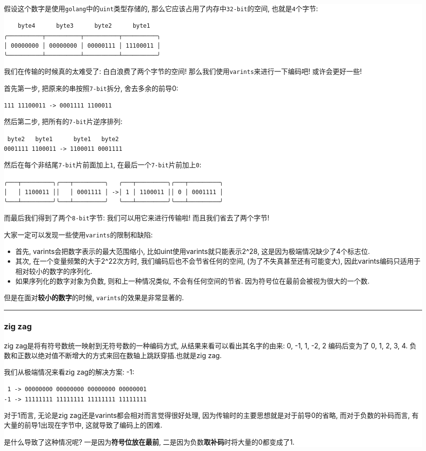 假设这个数字是使用``golang``中的``uint``类型存储的, 那么它应该占用了内存中``32-bit``的空间, 也就是``4``个字节:

```
    byte4      byte3      byte2      byte1
╭──────────┬──────────┬──────────┬──────────╮
│ 00000000 │ 00000000 │ 00000111 │ 11100011 │
╰──────────┴──────────┴──────────┴──────────╯
```

我们在传输的时候真的太难受了: 白白浪费了两个字节的空间! 那么我们使用``varints``来进行一下编码吧! 或许会更好一些!

首先第一步, 把原来的串按照``7-bit``拆分, 舍去多余的前导0:

```
111 11100011 -> 0001111 1100011
```

然后第二步, 把所有的``7-bit``片逆序排列:

```
 byte2   byte1      byte1   byte2
0001111 1100011 -> 1100011 0001111
```

然后在每个非结尾``7-bit``片前面加上``1``, 在最后一个``7-bit``片前加上``0``:

```
╭───┬─────────╮╭───┬─────────╮   ╭───┬─────────╮╭───┬─────────╮
│   │ 1100011 ││   │ 0001111 │ ->│ 1 │ 1100011 ││ 0 │ 0001111 │ 
╰───┴─────────╯╰───┴─────────╯   ╰───┴─────────╯╰───┴─────────╯
```

而最后我们得到了两个``8-bit``字节: 我们可以用它来进行传输啦! 而且我们省去了两个字节!

大家一定可以发现一些使用``varints``的限制和缺陷:

+ 首先, varints会把数字表示的最大范围缩小, 比如uint使用varints就只能表示2^28, 这是因为极端情况缺少了4个标志位.
+ 其次, 在一个变量频繁的大于2^22次方时, 我们编码后也不会节省任何的空间, (为了不失真甚至还有可能变大), 因此varints编码只适用于相对较小的数字的序列化.
+ 如果序列化的数字对象为负数, 则和上一种情况类似, 不会有任何空间的节省. 因为符号位在最前会被视为很大的一个数.

但是在面对**较小的数字**的时候, ``varints``的效果是非常显著的.

------

### zig zag

zig zag是将有符号数统一映射到无符号数的一种编码方式, 从结果来看可以看出其名字的由来: 0, -1, 1, -2, 2 编码后变为了 0, 1, 2, 3, 4. 负数和正数以绝对值不断增大的方式来回在数轴上跳跃穿插.也就是zig zag.

我们从极端情况来看zig zag的解决方案: -1:

```
 1 -> 00000000 00000000 00000000 00000001
-1 -> 11111111 11111111 11111111 11111111
```

对于1而言, 无论是zig zag还是varints都会相对而言觉得很好处理, 因为传输时的主要思想就是对于前导0的省略, 而对于负数的补码而言, 有大量的前导1出现在字节中, 这就导致了编码上的困难.

是什么导致了这种情况呢? 一是因为**符号位放在最前**, 二是因为负数**取补码**时将大量的0都变成了1.
